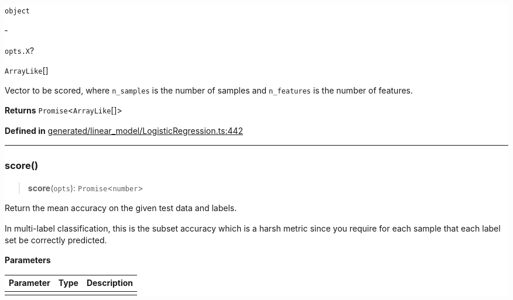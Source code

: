 `object`

</td>
<td>

&hyphen;

</td>
</tr>
<tr>
<td>

`opts.X`?

</td>
<td>

`ArrayLike`[]

</td>
<td>

Vector to be scored, where `n_samples` is the number of samples and `n_features` is the number of features.

</td>
</tr>
</tbody>
</table>

**Returns** `Promise`\<`ArrayLike`[]\>

**Defined in** [generated/linear\_model/LogisticRegression.ts:442](https://github.com/transitive-bullshit/scikit-learn-ts/blob/d136d90c5cb653f22204ec450ae61706606a5b96/packages/sklearn/src/generated/linear_model/LogisticRegression.ts#L442)

***

### score()

> **score**(`opts`): `Promise`\<`number`\>

Return the mean accuracy on the given test data and labels.

In multi-label classification, this is the subset accuracy which is a harsh metric since you require for each sample that each label set be correctly predicted.

**Parameters**

<table>
<thead>
<tr>
<th>Parameter</th>
<th>Type</th>
<th>Description</th>
</tr>
</thead>
<tbody>
<tr>
<td>
